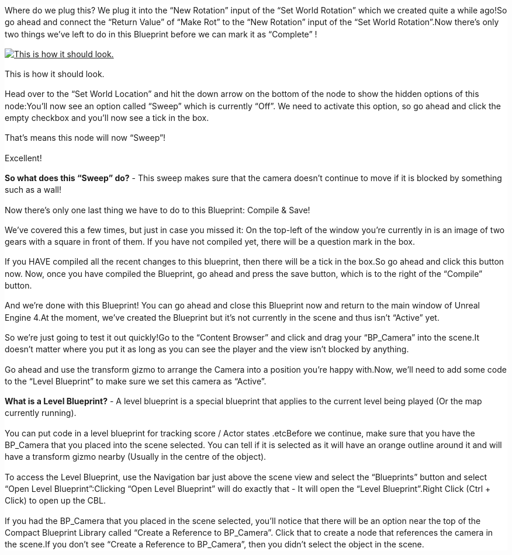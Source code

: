 Where do we plug this? We plug it into the “New Rotation” input of the “Set World Rotation” which we created quite a while ago!So go ahead and connect the “Return Value” of “Make Rot” to the “New Rotation” input of the “Set World Rotation”.Now there’s only two things we’ve left to do in this Blueprint before we can mark it as “Complete” !

[![This is how it should look.](https://d3ar1piqh1oeli.cloudfront.net/8/86/BPCameraFull.png/801px-BPCameraFull.png)](/File:BPCameraFull.png)

This is how it should look.

Head over to the “Set World Location” and hit the down arrow on the bottom of the node to show the hidden options of this node:You’ll now see an option called “Sweep” which is currently “Off”. We need to activate this option, so go ahead and click the empty checkbox and you’ll now see a tick in the box.

That’s means this node will now “Sweep”!

Excellent!

**So what does this “Sweep” do?** \- This sweep makes sure that the camera doesn’t continue to move if it is blocked by something such as a wall!

Now there’s only one last thing we have to do to this Blueprint: Compile & Save!

We’ve covered this a few times, but just in case you missed it: On the top-left of the window you’re currently in is an image of two gears with a square in front of them. If you have not compiled yet, there will be a question mark in the box.

If you HAVE compiled all the recent changes to this blueprint, then there will be a tick in the box.So go ahead and click this button now. Now, once you have compiled the Blueprint, go ahead and press the save button, which is to the right of the “Compile” button.

And we’re done with this Blueprint! You can go ahead and close this Blueprint now and return to the main window of Unreal Engine 4.At the moment, we’ve created the Blueprint but it’s not currently in the scene and thus isn’t “Active” yet.

So we’re just going to test it out quickly!Go to the “Content Browser” and click and drag your “BP\_Camera” into the scene.It doesn’t matter where you put it as long as you can see the player and the view isn’t blocked by anything.

Go ahead and use the transform gizmo to arrange the Camera into a position you’re happy with.Now, we’ll need to add some code to the “Level Blueprint” to make sure we set this camera as “Active”.

**What is a Level Blueprint?** - A level blueprint is a special blueprint that applies to the current level being played (Or the map currently running).

You can put code in a level blueprint for tracking score / Actor states .etcBefore we continue, make sure that you have the BP\_Camera that you placed into the scene selected. You can tell if it is selected as it will have an orange outline around it and will have a transform gizmo nearby (Usually in the centre of the object).

To access the Level Blueprint, use the Navigation bar just above the scene view and select the “Blueprints” button and select “Open Level Blueprint”:Clicking “Open Level Blueprint” will do exactly that - It will open the “Level Blueprint”.Right Click (Ctrl + Click) to open up the CBL.

If you had the BP\_Camera that you placed in the scene selected, you’ll notice that there will be an option near the top of the Compact Blueprint Library called “Create a Reference to BP\_Camera”. Click that to create a node that references the camera in the scene.If you don’t see “Create a Reference to BP\_Camera”, then you didn’t select the object in the scene.
